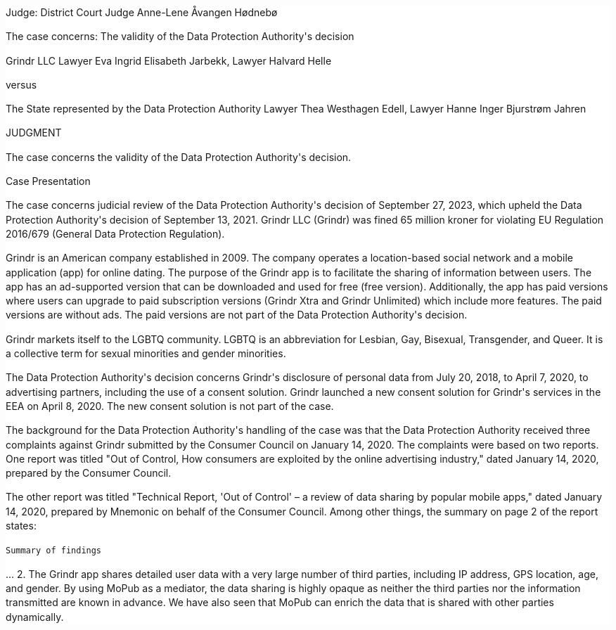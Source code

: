 Judge: District Court Judge Anne-Lene Åvangen Hødnebø

The case concerns: The validity of the Data Protection Authority's decision

Grindr LLC
Lawyer Eva Ingrid Elisabeth Jarbekk,
Lawyer Halvard Helle

versus

The State represented by the Data Protection Authority
Lawyer Thea Westhagen Edell,
Lawyer Hanne Inger Bjurstrøm Jahren

JUDGMENT

The case concerns the validity of the Data Protection Authority's decision.

Case Presentation

The case concerns judicial review of the Data Protection Authority's decision of September 27, 2023, which upheld the Data Protection Authority's decision of September 13, 2021. Grindr LLC (Grindr) was fined 65 million kroner for violating EU Regulation 2016/679 (General Data Protection Regulation).

Grindr is an American company established in 2009. The company operates a location-based social network and a mobile application (app) for online dating. The purpose of the Grindr app is to facilitate the sharing of information between users. The app has an ad-supported version that can be downloaded and used for free (free version). Additionally, the app has paid versions where users can upgrade to paid subscription versions (Grindr Xtra and Grindr Unlimited) which include more features. The paid versions are without ads. The paid versions are not part of the Data Protection Authority's decision.

Grindr markets itself to the LGBTQ community. LGBTQ is an abbreviation for Lesbian, Gay, Bisexual, Transgender, and Queer. It is a collective term for sexual minorities and gender minorities.

The Data Protection Authority's decision concerns Grindr's disclosure of personal data from July 20, 2018, to April 7, 2020, to advertising partners, including the use of a consent solution. Grindr launched a new consent solution for Grindr's services in the EEA on April 8, 2020. The new consent solution is not part of the case.

The background for the Data Protection Authority's handling of the case was that the Data Protection Authority received three complaints against Grindr submitted by the Consumer Council on January 14, 2020. The complaints were based on two reports. One report was titled "Out of Control, How consumers are exploited by the online advertising industry," dated January 14, 2020, prepared by the Consumer Council.

The other report was titled "Technical Report, 'Out of Control' – a review of data sharing by popular mobile apps," dated January 14, 2020, prepared by Mnemonic on behalf of the Consumer Council. Among other things, the summary on page 2 of the report states:

    Summary of findings
... 2. The Grindr app shares detailed user data with a very
    large number of third parties, including IP address, GPS
     location, age, and gender. By using MoPub as a 
     mediator, the data sharing is highly opaque as neither 
     the third parties nor the information transmitted are 
     known in advance. We have also seen that MoPub can 
     enrich the data that is shared with other parties 
     dynamically.
